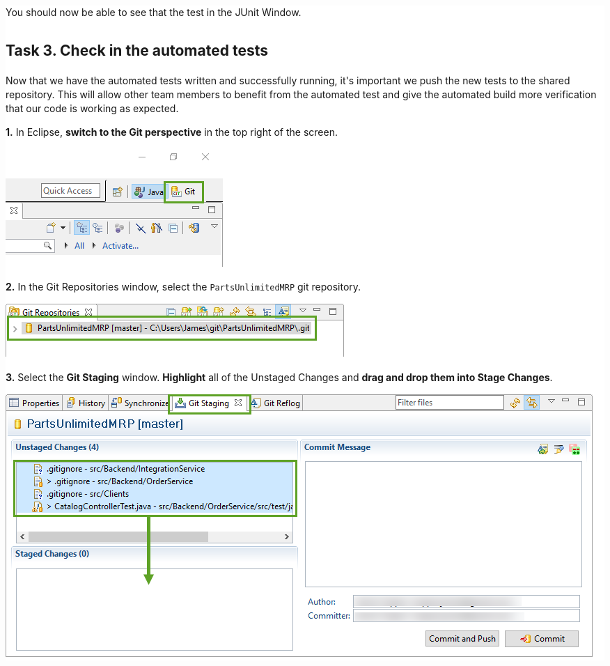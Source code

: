 You should now be able to see that the test in the JUnit Window.

## Task 3. Check in the automated tests

Now that we have the automated tests written and successfully running, it's important we push the new tests to the shared repository. This will allow other team members to benefit from the automated test and give the automated build more verification that our code is working as expected.

**1.** In Eclipse, **switch to the Git perspective** in the top right of the screen.

![](media/switch_to_git_perspective.png)

**2.** In the Git Repositories window, select the `PartsUnlimitedMRP` git repository. 

![](media/select_pum_repo.png)

**3.** Select the **Git Staging** window. **Highlight** all of the Unstaged Changes and **drag and drop them into Stage Changes**.

![](media/stage_changes.png)
